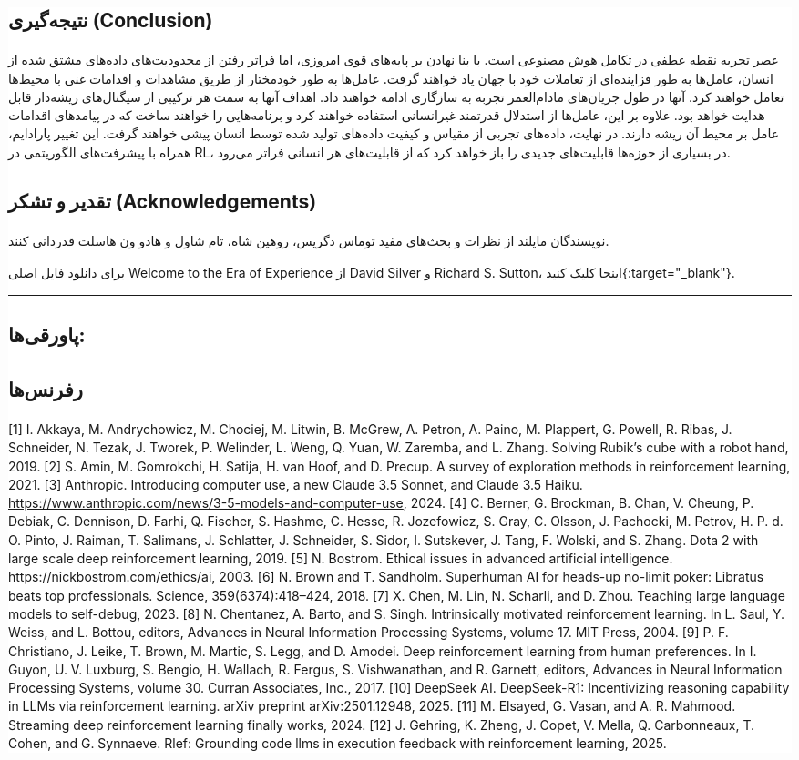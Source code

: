 ## نتیجه‌گیری (Conclusion)

عصر تجربه نقطه عطفی در تکامل هوش مصنوعی است. با بنا نهادن بر پایه‌های قوی امروزی، اما فراتر رفتن از محدودیت‌های داده‌های مشتق شده از انسان، عامل‌ها به طور فزاینده‌ای از تعاملات خود با جهان یاد خواهند گرفت. عامل‌ها به طور خودمختار از طریق مشاهدات و اقدامات غنی با محیط‌ها تعامل خواهند کرد. آنها در طول جریان‌های مادام‌العمر تجربه به سازگاری ادامه خواهند داد. اهداف آنها به سمت هر ترکیبی از سیگنال‌های ریشه‌دار قابل هدایت خواهد بود. علاوه بر این، عامل‌ها از استدلال قدرتمند غیرانسانی استفاده خواهند کرد و برنامه‌هایی را خواهند ساخت که در پیامدهای اقدامات عامل بر محیط آن ریشه دارند. در نهایت، داده‌های تجربی از مقیاس و کیفیت داده‌های تولید شده توسط انسان پیشی خواهند گرفت. این تغییر پارادایم، همراه با پیشرفت‌های الگوریتمی در RL، در بسیاری از حوزه‌ها قابلیت‌های جدیدی را باز خواهد کرد که از قابلیت‌های هر انسانی فراتر می‌رود.

## تقدیر و تشکر (Acknowledgements)

نویسندگان مایلند از نظرات و بحث‌های مفید توماس دگریس، روهین شاه، تام شاول و هادو ون هاسلت قدردانی کنند.

>
  برای دانلود فایل اصلی Welcome to the Era of Experience از David Silver و Richard S. Sutton، [اینجا کلیک کنید](https://storage.googleapis.com/deepmind-media/Era-of-Experience%20/The%20Era%20of%20Experience%20Paper.pdf){:target="_blank"}.

---

## پاورقی‌ها:

[^footnote]: یک الگوریتم RL الگوریتمی است که یاد می‌گیرد با آزمون و خطا به هدفی دست یابد، یعنی رفتار خود را از تجربه تعامل با محیطش تطبیق می‌دهد. تطبیق ممکن است به هر وسیله‌ای اتفاق بیفتد، به عنوان مثال به‌روزرسانی وزن‌های یک شبکه عصبی، یا تطبیق در زمینه (in-context) بر اساس بازخورد از محیط.

[^fn-nth-2]: تجربه و داده‌های انسانی دقیقاً متضاد نیستند. به عنوان مثال، یک سگ کاملاً از تجربه یاد می‌گیرد، اما تعامل انسانی بخشی از تجربه آن است.

[^fn-nth-3]: فرضیه "پاداش کافی است" (reward-is-enough) نشان می‌دهد که هوش و توانایی‌های مرتبط با آن، می‌توانند به طور طبیعی از حداکثرسازی پاداش پدیدار شوند. این ممکن است شامل محیط‌هایی حاوی تعامل انسانی و پاداش‌های مبتنی بر بازخورد انسانی باشد.

[^fn-nth-4]: در این مورد، همچنین می‌توان بازخورد انسانی ریشه‌دار را به عنوان یک تابع پاداش واحد در نظر گرفت که هدف کلی عامل را تشکیل می‌دهد، که با ساخت و بهینه‌سازی یک تابع پاداش ذاتی [8] مبتنی بر بازخورد غنی و ریشه‌دار، حداکثر می‌شود.

## رفرنس‌ها

<div style="direction: ltr; text-align: left;">

[1] I. Akkaya, M. Andrychowicz, M. Chociej, M. Litwin, B. McGrew, A. Petron, A. Paino, M. Plappert, G. Powell, R. Ribas, J. Schneider, N. Tezak, J. Tworek, P. Welinder, L. Weng, Q. Yuan, W. Zaremba, and L. Zhang. Solving
Rubik’s cube with a robot hand, 2019.
[2] S. Amin, M. Gomrokchi, H. Satija, H. van Hoof, and D. Precup. A survey of exploration methods in reinforcement learning, 2021.
[3] Anthropic. Introducing computer use, a new Claude 3.5 Sonnet, and Claude 3.5 Haiku. https://www.anthropic.com/news/3-5-models-and-computer-use, 2024.
[4] C. Berner, G. Brockman, B. Chan, V. Cheung, P. Debiak, C. Dennison, D. Farhi, Q. Fischer, S. Hashme, C. Hesse, R. Jozefowicz, S. Gray, C. Olsson, J. Pachocki, M. Petrov, H. P. d. O. Pinto, J. Raiman, T. Salimans, J. Schlatter, J. Schneider, S. Sidor, I. Sutskever, J. Tang, F. Wolski, and S. Zhang. Dota 2 with large scale deep reinforcement learning, 2019.
[5] N. Bostrom. Ethical issues in advanced artificial intelligence. https://nickbostrom.com/ethics/ai, 2003.
[6] N. Brown and T. Sandholm. Superhuman AI for heads-up no-limit poker: Libratus beats top professionals. Science, 359(6374):418–424, 2018.
[7] X. Chen, M. Lin, N. Scharli, and D. Zhou. Teaching large language models to self-debug, 2023.
[8] N. Chentanez, A. Barto, and S. Singh. Intrinsically motivated reinforcement learning. In L. Saul, Y. Weiss, and L. Bottou, editors, Advances in Neural Information Processing Systems, volume 17. MIT Press, 2004.
[9] P. F. Christiano, J. Leike, T. Brown, M. Martic, S. Legg, and D. Amodei. Deep reinforcement learning from human preferences. In I. Guyon, U. V. Luxburg, S. Bengio, H. Wallach, R. Fergus, S. Vishwanathan, and R. Garnett, editors, Advances in Neural Information Processing Systems, volume 30. Curran Associates, Inc., 2017.
[10] DeepSeek AI. DeepSeek-R1: Incentivizing reasoning capability in LLMs via reinforcement learning. arXiv preprint arXiv:2501.12948, 2025.
[11] M. Elsayed, G. Vasan, and A. R. Mahmood. Streaming deep reinforcement learning finally works, 2024.
[12] J. Gehring, K. Zheng, J. Copet, V. Mella, Q. Carbonneaux, T. Cohen, and G. Synnaeve. Rlef: Grounding code llms in execution feedback with reinforcement learning, 2025.